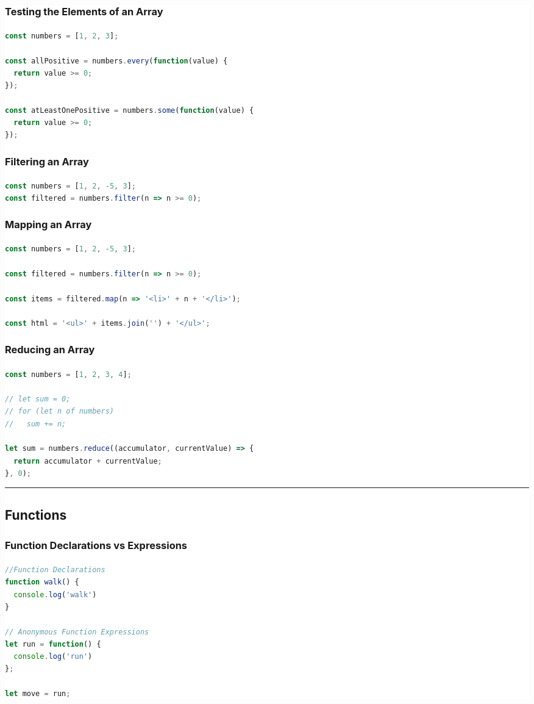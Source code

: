 
### Testing the Elements of an Array
```javascript
const numbers = [1, 2, 3];

const allPositive = numbers.every(function(value) {
  return value >= 0;
});

const atLeastOnePositive = numbers.some(function(value) {
  return value >= 0;
});
```


### Filtering an Array
```javascript
const numbers = [1, 2, -5, 3];
const filtered = numbers.filter(n => n >= 0);
```


### Mapping an Array
```javascript
const numbers = [1, 2, -5, 3];

const filtered = numbers.filter(n => n >= 0);

const items = filtered.map(n => '<li>' + n + '</li>');

const html = '<ul>' + items.join('') + '</ul>';
```


### Reducing an Array
```javascript
const numbers = [1, 2, 3, 4];

// let sum = 0;
// for (let n of numbers)
//   sum += n;

let sum = numbers.reduce((accumulator, currentValue) => {
  return accumulator + currentValue;
}, 0);
```

---


## Functions


### Function Declarations vs Expressions
```javascript
//Function Declarations
function walk() {
  console.log('walk')
}

// Anonymous Function Expressions
let run = function() {
  console.log('run')
};

let move = run;
```